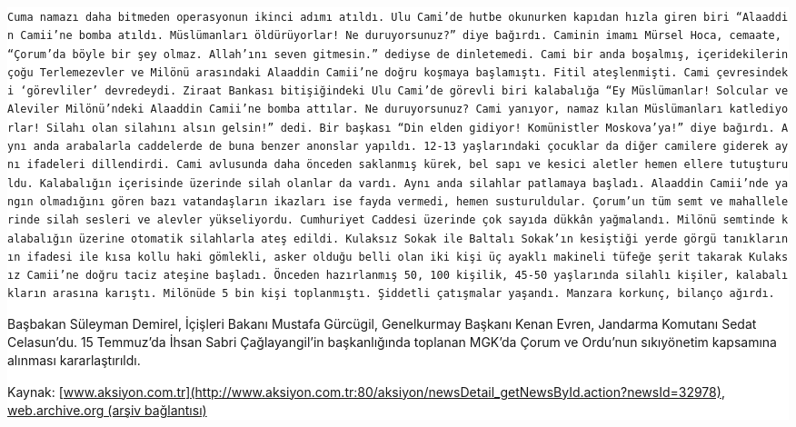     Cuma namazı daha bitmeden operasyonun ikinci adımı atıldı. Ulu Cami’de hutbe okunurken kapıdan hızla giren biri “Alaaddin Camii’ne bomba atıldı. Müslümanları öldürüyorlar! Ne duruyorsunuz?” diye bağırdı. Caminin imamı Mürsel Hoca, cemaate, “Çorum’da böyle bir şey olmaz. Allah’ını seven gitmesin.” dediyse de dinletemedi. Cami bir anda boşalmış, içeridekilerin çoğu Terlemezevler ve Milönü arasındaki Alaaddin Camii’ne doğru koşmaya başlamıştı. Fitil ateşlenmişti. Cami çevresindeki ‘görevliler’ devredeydi. Ziraat Bankası bitişiğindeki Ulu Cami’de görevli biri kalabalığa “Ey Müslümanlar! Solcular ve Aleviler Milönü’ndeki Alaaddin Camii’ne bomba attılar. Ne duruyorsunuz? Cami yanıyor, namaz kılan Müslümanları katlediyorlar! Silahı olan silahını alsın gelsin!” dedi. Bir başkası “Din elden gidiyor! Komünistler Moskova’ya!” diye bağırdı. Aynı anda arabalarla caddelerde de buna benzer anonslar yapıldı. 12-13 yaşlarındaki çocuklar da diğer camilere giderek aynı ifadeleri dillendirdi. Cami avlusunda daha önceden saklanmış kürek, bel sapı ve kesici aletler hemen ellere tutuşturuldu. Kalabalığın içerisinde üzerinde silah olanlar da vardı. Aynı anda silahlar patlamaya başladı. Alaaddin Camii’nde yangın olmadığını gören bazı vatandaşların ikazları ise fayda vermedi, hemen susturuldular. Çorum’un tüm semt ve mahallelerinde silah sesleri ve alevler yükseliyordu. Cumhuriyet Caddesi üzerinde çok sayıda dükkân yağmalandı. Milönü semtinde kalabalığın üzerine otomatik silahlarla ateş edildi. Kulaksız Sokak ile Baltalı Sokak’ın kesiştiği yerde görgü tanıklarının ifadesi ile kısa kollu haki gömlekli, asker olduğu belli olan iki kişi üç ayaklı makineli tüfeğe şerit takarak Kulaksız Camii’ne doğru taciz ateşine başladı. Önceden hazırlanmış 50, 100 kişilik, 45-50 yaşlarında silahlı kişiler, kalabalıkların arasına karıştı. Milönüde 5 bin kişi toplanmıştı. Şiddetli çatışmalar yaşandı. Manzara korkunç, bilanço ağırdı.
   </p>
   <p>
    Başbakan Süleyman Demirel, İçişleri Bakanı Mustafa Gürcügil, Genelkurmay Başkanı Kenan Evren, Jandarma Komutanı Sedat Celasun’du. 15 Temmuz’da İhsan Sabri Çağlayangil’in başkanlığında toplanan MGK’da Çorum ve Ordu’nun sıkıyönetim kapsamına alınması kararlaştırıldı.
   </p>
   <p>
   </p>
  </font>
 </div>
 <div>
 </div>
 <div>
 </div>
</div>


Kaynak: [www.aksiyon.com.tr](http://www.aksiyon.com.tr:80/aksiyon/newsDetail_getNewsById.action?newsId=32978), [web.archive.org (arşiv bağlantısı)](http://web.archive.org/web/20120709194857/http://www.aksiyon.com.tr:80/aksiyon/newsDetail_getNewsById.action?newsId=32978)
